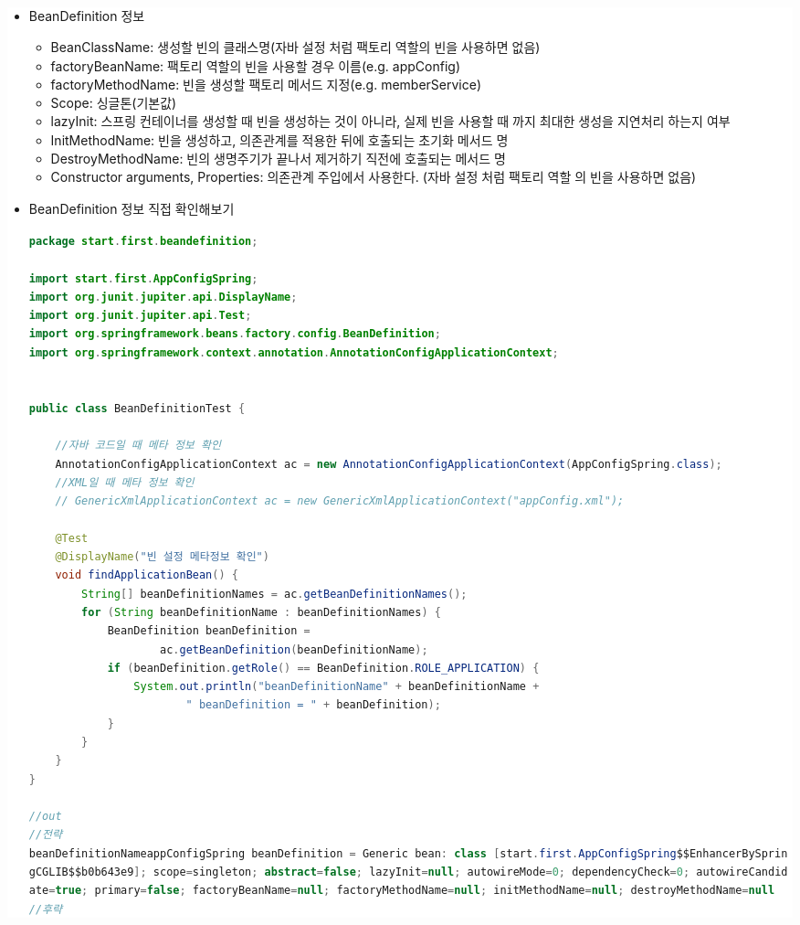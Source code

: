 
- BeanDefinition 정보
  - BeanClassName: 생성할 빈의 클래스명(자바 설정 처럼 팩토리 역할의 빈을 사용하면 없음)
  - factoryBeanName: 팩토리 역할의 빈을 사용할 경우 이름(e.g. appConfig) 
  - factoryMethodName: 빈을 생성할 팩토리 메서드 지정(e.g. memberService) 
  - Scope: 싱글톤(기본값) 
  - lazyInit: 스프링 컨테이너를 생성할 때 빈을 생성하는 것이 아니라, 실제 빈을 사용할 때 까지 최대한 생성을 지연처리 하는지 여부 
  - InitMethodName: 빈을 생성하고, 의존관계를 적용한 뒤에 호출되는 초기화 메서드 명 
  - DestroyMethodName: 빈의 생명주기가 끝나서 제거하기 직전에 호출되는 메서드 명 
  - Constructor arguments, Properties: 의존관계 주입에서 사용한다. (자바 설정 처럼 팩토리 역할 의 빈을 사용하면 없음)



- BeanDefinition 정보 직접 확인해보기

  ```java
  package start.first.beandefinition;
  
  import start.first.AppConfigSpring;
  import org.junit.jupiter.api.DisplayName;
  import org.junit.jupiter.api.Test;
  import org.springframework.beans.factory.config.BeanDefinition;
  import org.springframework.context.annotation.AnnotationConfigApplicationContext;
  
  
  public class BeanDefinitionTest {
  	
      //자바 코드일 때 메타 정보 확인
      AnnotationConfigApplicationContext ac = new AnnotationConfigApplicationContext(AppConfigSpring.class);
      //XML일 때 메타 정보 확인
      // GenericXmlApplicationContext ac = new GenericXmlApplicationContext("appConfig.xml");
  
      @Test
      @DisplayName("빈 설정 메타정보 확인")
      void findApplicationBean() {
          String[] beanDefinitionNames = ac.getBeanDefinitionNames();
          for (String beanDefinitionName : beanDefinitionNames) {
              BeanDefinition beanDefinition =
                      ac.getBeanDefinition(beanDefinitionName);
              if (beanDefinition.getRole() == BeanDefinition.ROLE_APPLICATION) {
                  System.out.println("beanDefinitionName" + beanDefinitionName +
                          " beanDefinition = " + beanDefinition);
              }
          }
      }
  }
  
  //out
  //전략
  beanDefinitionNameappConfigSpring beanDefinition = Generic bean: class [start.first.AppConfigSpring$$EnhancerBySpringCGLIB$$b0b643e9]; scope=singleton; abstract=false; lazyInit=null; autowireMode=0; dependencyCheck=0; autowireCandidate=true; primary=false; factoryBeanName=null; factoryMethodName=null; initMethodName=null; destroyMethodName=null
  //후략
  ```

  





